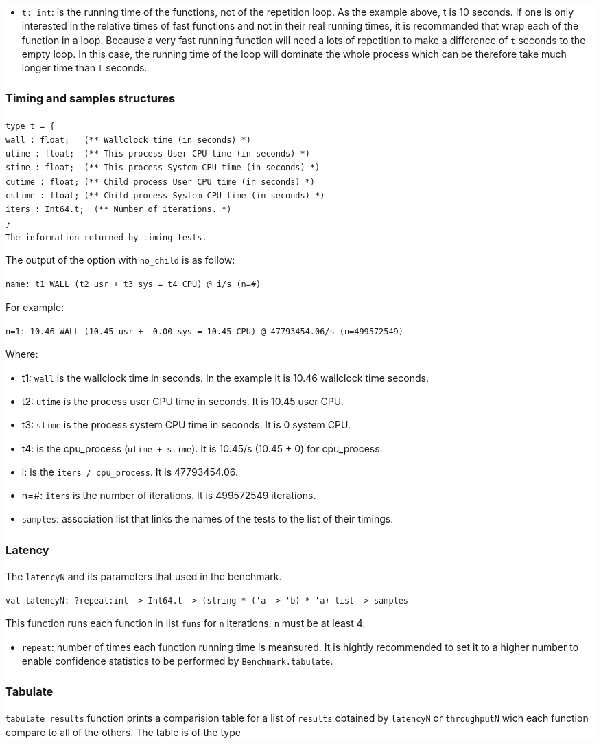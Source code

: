 - `t: int`: is the running time of the functions, not of the repetition loop.
As the example above, t is 10 seconds. If one is only interested in the relative times of fast functions and not in their real running times, it is recommanded that wrap each of the function in a loop. Because a very fast running function will need a lots of repetition to make a difference of `t` seconds to the empty loop. In this case, the running time of the loop will dominate the whole process which can be therefore take much longer time than `t` seconds.

### Timing and samples structures

```
type t = {
wall : float;	(** Wallclock time (in seconds) *)
utime : float;	(** This process User CPU time (in seconds) *)
stime : float;	(** This process System CPU time (in seconds) *)
cutime : float; (** Child process User CPU time (in seconds) *)
cstime : float; (** Child process System CPU time (in seconds) *)
iters : Int64.t;  (** Number of iterations. *)
}
The information returned by timing tests.
```

The output of the option with `no_child` is as follow:
```
name: t1 WALL (t2 usr + t3 sys = t4 CPU) @ i/s (n=#)
```

For example:
```
n=1: 10.46 WALL (10.45 usr +  0.00 sys = 10.45 CPU) @ 47793454.06/s (n=499572549)
```

Where:
- t1: `wall` is the wallclock time in seconds. In the example it is 10.46 wallclock time seconds.
- t2: `utime` is the process user CPU time in seconds. It is 10.45 user CPU.
- t3: `stime` is the process system CPU time in seconds. It is 0 system CPU.
- t4:  is the cpu_process (`utime + stime`). It is 10.45/s (10.45 + 0) for cpu_process.
- i: is the `iters / cpu_process`. It is 47793454.06.
- n=#: `iters` is the number of iterations. It is 499572549 iterations.

- `samples`: association list that links the names of the tests to the list of their timings.

### Latency

The `latencyN` and its parameters that used in the benchmark.

`val latencyN: ?repeat:int -> Int64.t -> (string * ('a -> 'b) * 'a) list -> samples`

This function runs each function in list `funs` for `n` iterations. `n` must be at least 4.

- `repeat`: number of times each function running time is meansured. It is hightly recommended to set it to a higher number to enable confidence statistics to be performed by `Benchmark.tabulate`.

### Tabulate
`tabulate results` function prints a comparision table for a list of `results` obtained by `latencyN` or `throughputN` wich each function compare to all of the others. The table is of the type
